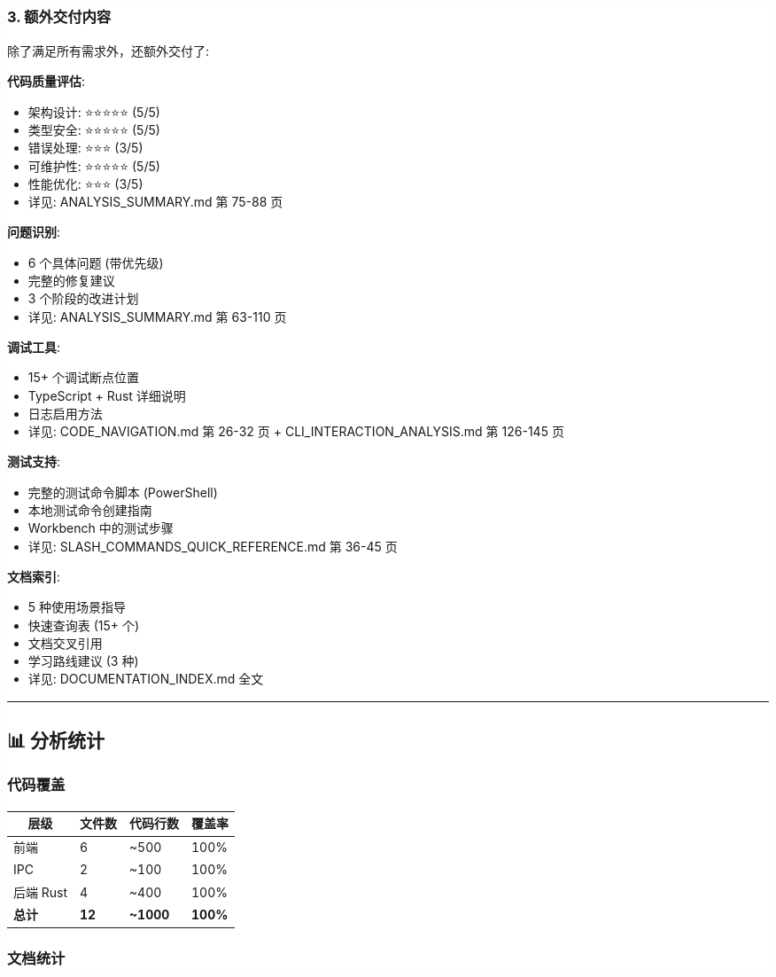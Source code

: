 ### 3. 额外交付内容

除了满足所有需求外，还额外交付了:

**代码质量评估**:
- 架构设计: ⭐⭐⭐⭐⭐ (5/5)
- 类型安全: ⭐⭐⭐⭐⭐ (5/5)
- 错误处理: ⭐⭐⭐ (3/5)
- 可维护性: ⭐⭐⭐⭐⭐ (5/5)
- 性能优化: ⭐⭐⭐ (3/5)
- 详见: ANALYSIS_SUMMARY.md 第 75-88 页

**问题识别**:
- 6 个具体问题 (带优先级)
- 完整的修复建议
- 3 个阶段的改进计划
- 详见: ANALYSIS_SUMMARY.md 第 63-110 页

**调试工具**:
- 15+ 个调试断点位置
- TypeScript + Rust 详细说明
- 日志启用方法
- 详见: CODE_NAVIGATION.md 第 26-32 页 + CLI_INTERACTION_ANALYSIS.md 第 126-145 页

**测试支持**:
- 完整的测试命令脚本 (PowerShell)
- 本地测试命令创建指南
- Workbench 中的测试步骤
- 详见: SLASH_COMMANDS_QUICK_REFERENCE.md 第 36-45 页

**文档索引**:
- 5 种使用场景指导
- 快速查询表 (15+ 个)
- 文档交叉引用
- 学习路线建议 (3 种)
- 详见: DOCUMENTATION_INDEX.md 全文

---

## 📊 分析统计

### 代码覆盖

| 层级 | 文件数 | 代码行数 | 覆盖率 |
|-----|-------|---------|--------|
| 前端 | 6 | ~500 | 100% |
| IPC | 2 | ~100 | 100% |
| 后端 Rust | 4 | ~400 | 100% |
| **总计** | **12** | **~1000** | **100%** |

### 文档统计
